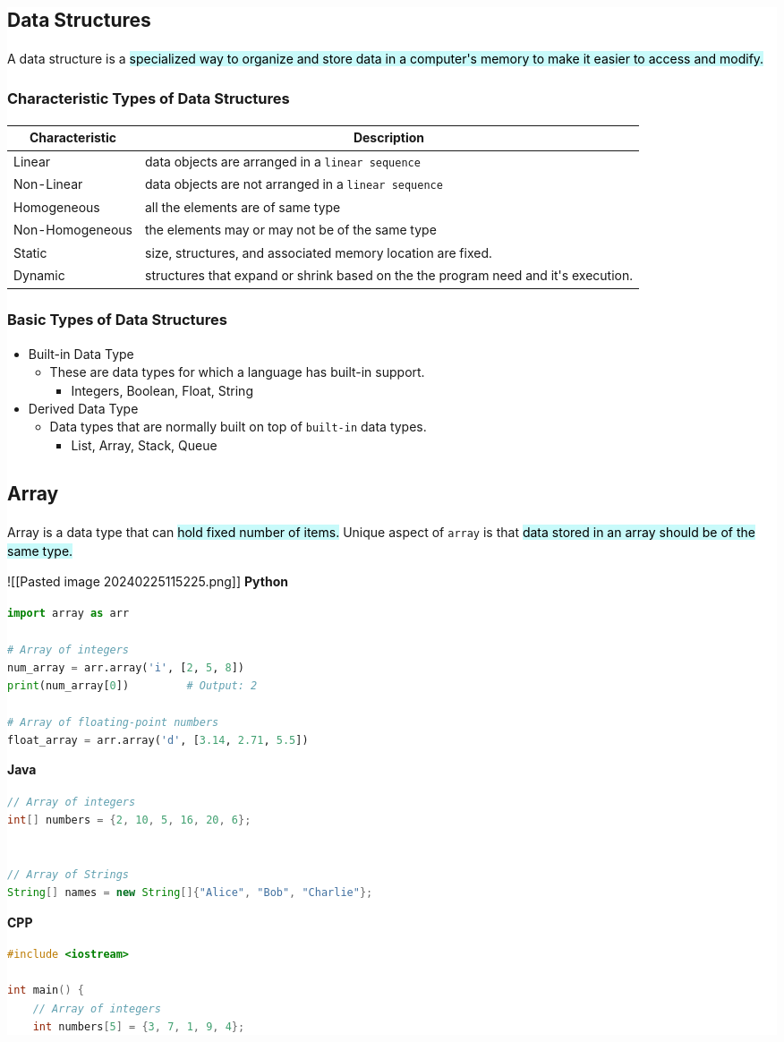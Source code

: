 ## Data Structures

A data structure is a <mark style="background: #ABF7F7A6;">specialized way to organize and store data in a computer's memory to make it easier to access and modify.</mark>

### Characteristic Types of Data Structures

| Characteristic  | Description                                                                        |
| --------------- | ---------------------------------------------------------------------------------- |
| Linear          | data objects are arranged in a `linear sequence`                                   |
| Non-Linear      | data objects are not arranged in a `linear sequence`                               |
| Homogeneous     | all the elements are of same type                                                  |
| Non-Homogeneous | the elements may or may not be of the same type                                    |
| Static          | size,  structures, and associated memory location are fixed.                       |
| Dynamic         | structures that expand or shrink based on the the program need and it's execution. |
### Basic Types of Data Structures

- Built-in Data Type
	- These are data types for which a language has built-in support.
		- Integers, Boolean, Float, String
- Derived Data Type
	- Data types that are normally built on top of `built-in` data types.
		- List, Array, Stack, Queue

## Array

Array is a data type that can <mark style="background: #ABF7F7A6;">hold fixed number of items.</mark> Unique aspect of `array` is that <mark style="background: #ABF7F7A6;">data stored in an array should be of the same type.</mark>

![[Pasted image 20240225115225.png]]
**Python**
```python
import array as arr 

# Array of integers
num_array = arr.array('i', [2, 5, 8])   
print(num_array[0])         # Output: 2

# Array of floating-point numbers
float_array = arr.array('d', [3.14, 2.71, 5.5])
```
**Java**
```java
// Array of integers
int[] numbers = {2, 10, 5, 16, 20, 6}; 


// Array of Strings 
String[] names = new String[]{"Alice", "Bob", "Charlie"};  
```
**CPP**
```cpp
#include <iostream>

int main() {
    // Array of integers
    int numbers[5] = {3, 7, 1, 9, 4};

```